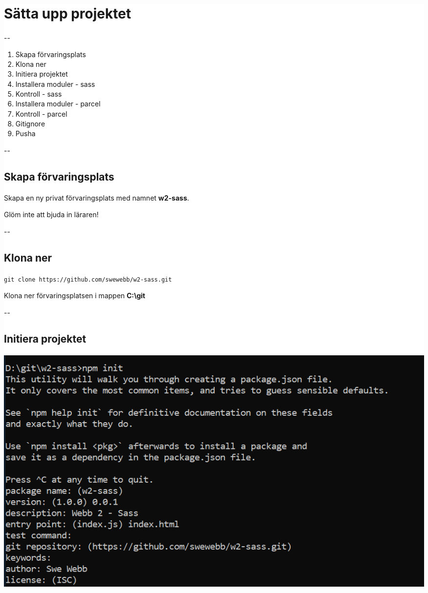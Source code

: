 

# Sätta upp projektet

--

1. Skapa förvaringsplats
1. Klona ner
1. Initiera projektet
1. Installera moduler - sass
1. Kontroll - sass
1. Installera moduler - parcel
1. Kontroll - parcel
1. Gitignore
1. Pusha

--

## Skapa förvaringsplats

Skapa en ny privat förvaringsplats med namnet **w2-sass**.

Glöm inte att bjuda in läraren!

--

## Klona ner

```
git clone https://github.com/swewebb/w2-sass.git
```

Klona ner förvaringsplatsen i mappen **C:\git**

--

## Initiera projektet

![npm-init-1](images/w2-sass-01-03.png)
